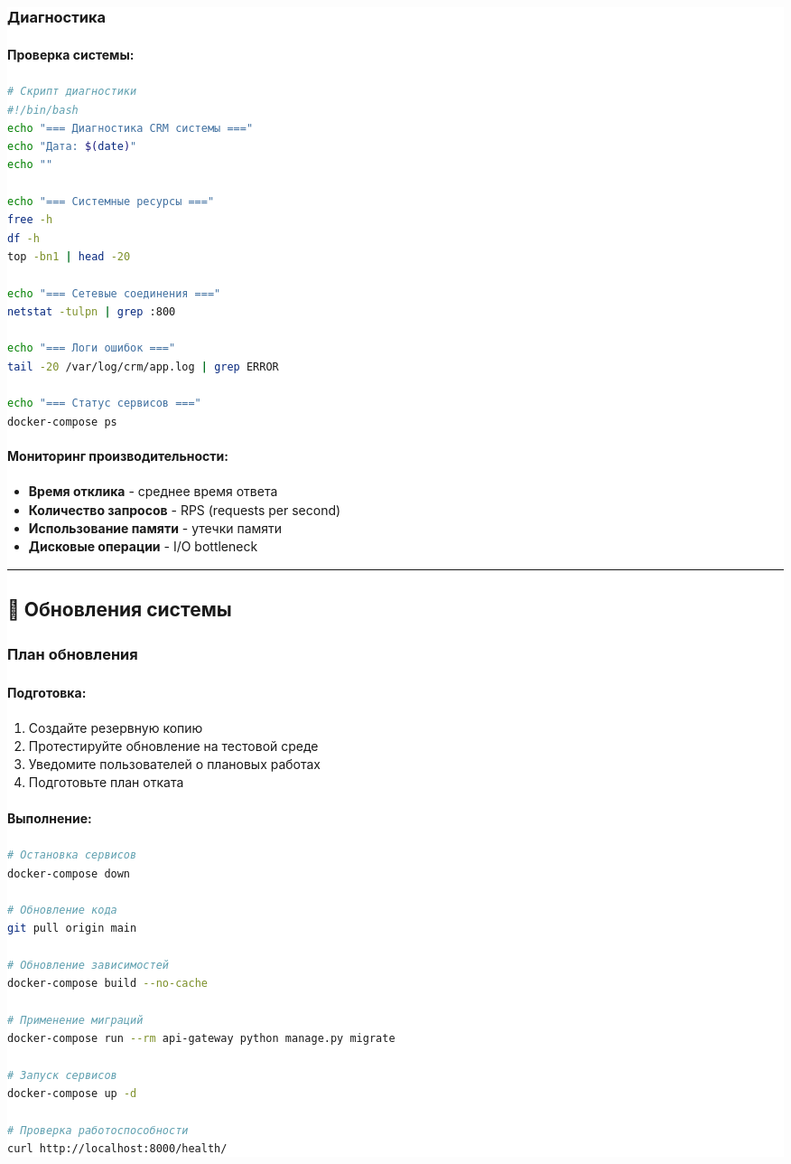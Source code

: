 ### Диагностика

#### Проверка системы:
```bash
# Скрипт диагностики
#!/bin/bash
echo "=== Диагностика CRM системы ==="
echo "Дата: $(date)"
echo ""

echo "=== Системные ресурсы ==="
free -h
df -h
top -bn1 | head -20

echo "=== Сетевые соединения ==="
netstat -tulpn | grep :800

echo "=== Логи ошибок ==="
tail -20 /var/log/crm/app.log | grep ERROR

echo "=== Статус сервисов ==="
docker-compose ps
```

#### Мониторинг производительности:
- **Время отклика** - среднее время ответа
- **Количество запросов** - RPS (requests per second)
- **Использование памяти** - утечки памяти
- **Дисковые операции** - I/O bottleneck

---

## 🔄 Обновления системы

### План обновления

#### Подготовка:
1. Создайте резервную копию
2. Протестируйте обновление на тестовой среде
3. Уведомите пользователей о плановых работах
4. Подготовьте план отката

#### Выполнение:
```bash
# Остановка сервисов
docker-compose down

# Обновление кода
git pull origin main

# Обновление зависимостей
docker-compose build --no-cache

# Применение миграций
docker-compose run --rm api-gateway python manage.py migrate

# Запуск сервисов
docker-compose up -d

# Проверка работоспособности
curl http://localhost:8000/health/
```
